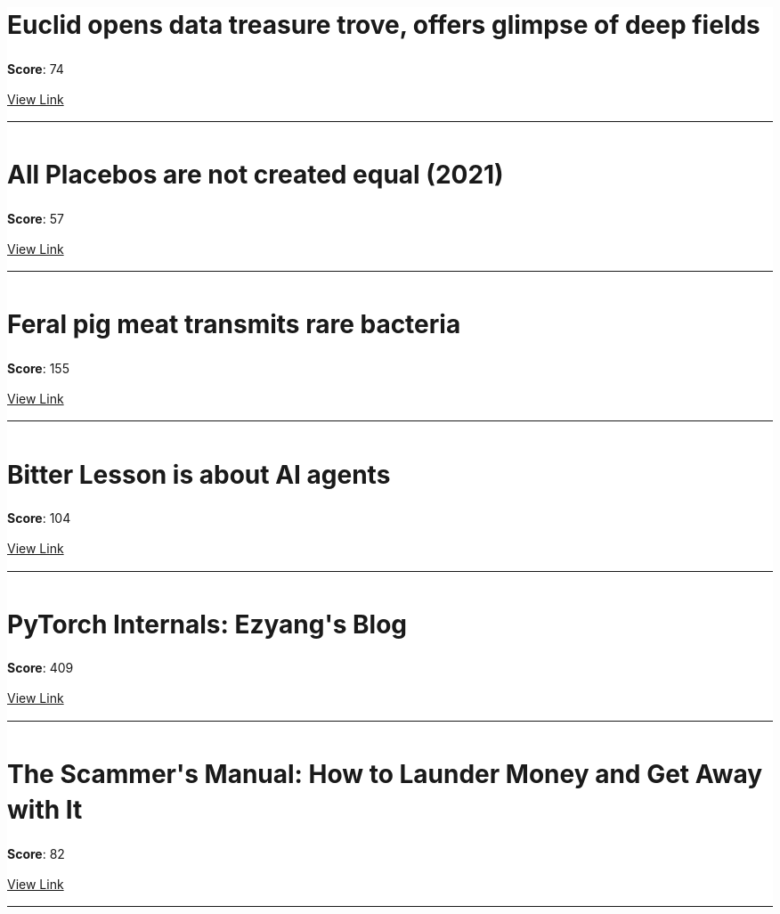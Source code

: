 
# Euclid opens data treasure trove, offers glimpse of deep fields

**Score**: 74

[View Link](https://www.esa.int/Science_Exploration/Space_Science/Euclid/Euclid_opens_data_treasure_trove_offers_glimpse_of_deep_fields)

---

# All Placebos are not created equal (2021)

**Score**: 57

[View Link](https://www.samstack.io/p/all-placebos-are-not-created-equal)

---

# Feral pig meat transmits rare bacteria

**Score**: 155

[View Link](https://arstechnica.com/health/2025/03/florida-man-eats-feral-pig-meat-contracts-rare-biothreat-bacteria/)

---

# Bitter Lesson is about AI agents

**Score**: 104

[View Link](https://ankitmaloo.com/bitter-lesson/)

---

# PyTorch Internals: Ezyang's Blog

**Score**: 409

[View Link](https://blog.ezyang.com/2019/05/pytorch-internals/)

---

# The Scammer's Manual: How to Launder Money and Get Away with It

**Score**: 82

[View Link](https://www.nytimes.com/2025/03/23/world/asia/cambodia-money-laundering-huione.html)

---